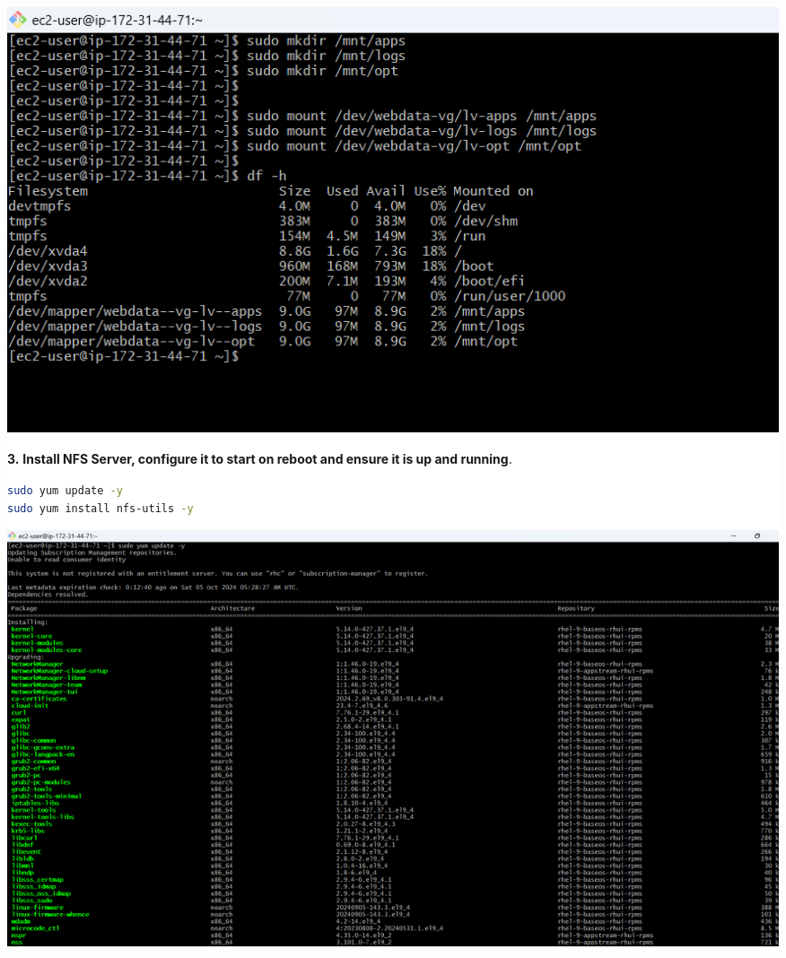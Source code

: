 ![mount dir](./images/16.png)

__3.__ __Install NFS Server, configure it to start on reboot and ensure it is up and running__.

```bash
sudo yum update -y
sudo yum install nfs-utils -y
```
![install nfs](./images/17.png)